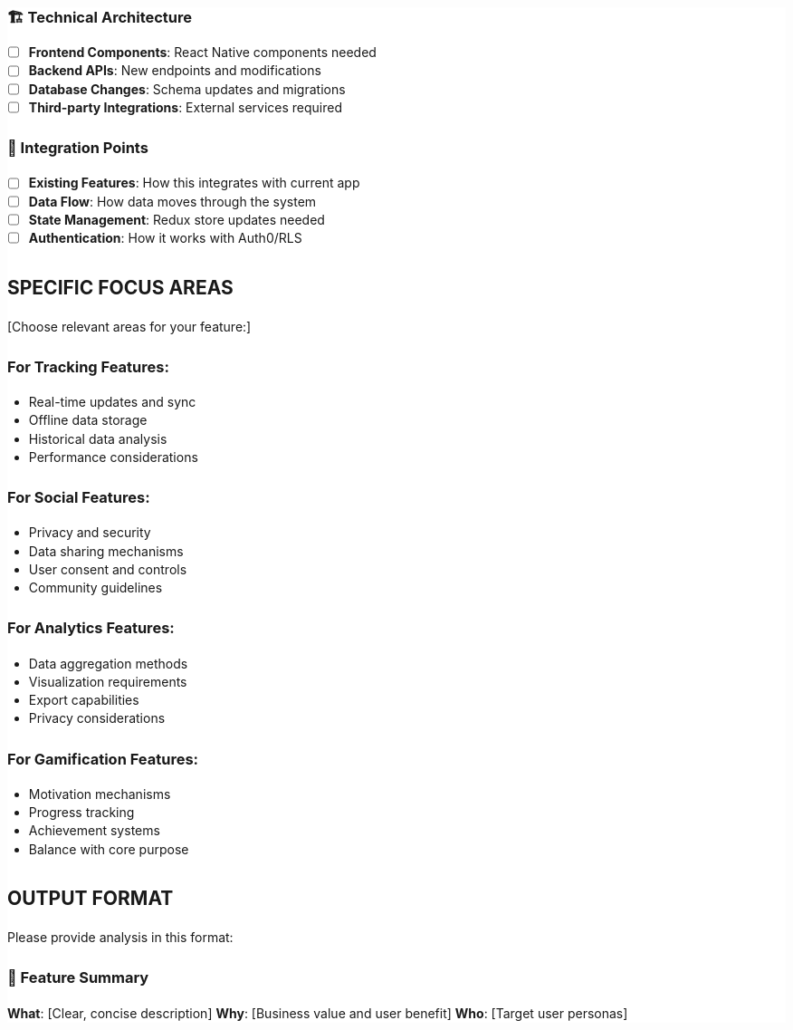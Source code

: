 ### 🏗️ Technical Architecture
- [ ] **Frontend Components**: React Native components needed
- [ ] **Backend APIs**: New endpoints and modifications
- [ ] **Database Changes**: Schema updates and migrations
- [ ] **Third-party Integrations**: External services required

### 🔄 Integration Points
- [ ] **Existing Features**: How this integrates with current app
- [ ] **Data Flow**: How data moves through the system
- [ ] **State Management**: Redux store updates needed
- [ ] **Authentication**: How it works with Auth0/RLS

## SPECIFIC FOCUS AREAS

[Choose relevant areas for your feature:]

### For Tracking Features:
- Real-time updates and sync
- Offline data storage
- Historical data analysis
- Performance considerations

### For Social Features:
- Privacy and security
- Data sharing mechanisms
- User consent and controls
- Community guidelines

### For Analytics Features:
- Data aggregation methods
- Visualization requirements
- Export capabilities
- Privacy considerations

### For Gamification Features:
- Motivation mechanisms
- Progress tracking
- Achievement systems
- Balance with core purpose

## OUTPUT FORMAT

Please provide analysis in this format:

### 🎯 Feature Summary
**What**: [Clear, concise description]
**Why**: [Business value and user benefit]
**Who**: [Target user personas]
